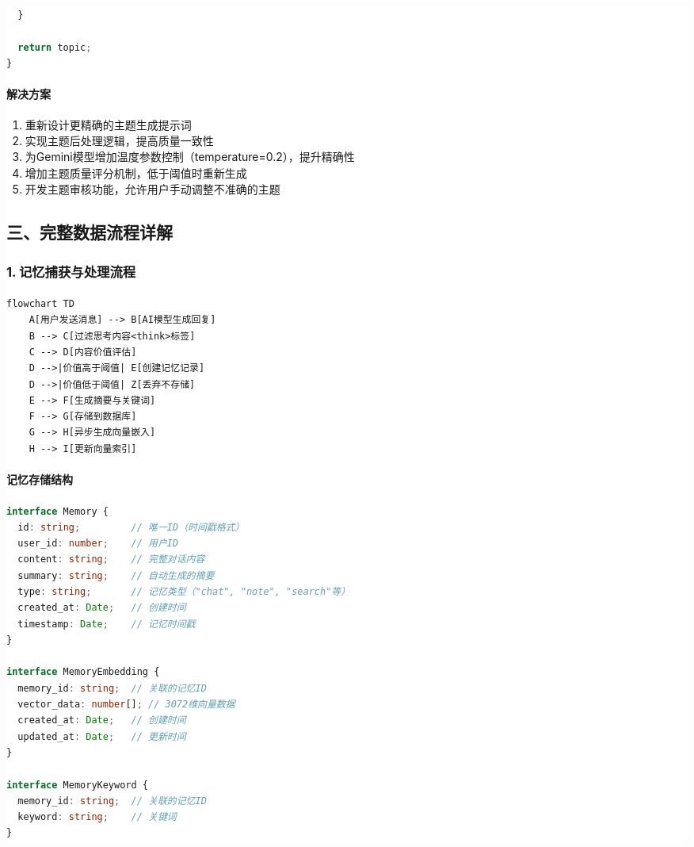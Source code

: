 ```javascript
  }
  
  return topic;
}
```

#### 解决方案

1. 重新设计更精确的主题生成提示词
2. 实现主题后处理逻辑，提高质量一致性
3. 为Gemini模型增加温度参数控制（temperature=0.2），提升精确性
4. 增加主题质量评分机制，低于阈值时重新生成
5. 开发主题审核功能，允许用户手动调整不准确的主题

## 三、完整数据流程详解

### 1. 记忆捕获与处理流程

```mermaid
flowchart TD
    A[用户发送消息] --> B[AI模型生成回复]
    B --> C[过滤思考内容<think>标签]
    C --> D[内容价值评估]
    D -->|价值高于阈值| E[创建记忆记录]
    D -->|价值低于阈值| Z[丢弃不存储]
    E --> F[生成摘要与关键词]
    F --> G[存储到数据库]
    G --> H[异步生成向量嵌入]
    H --> I[更新向量索引]
```

#### 记忆存储结构

```typescript
interface Memory {
  id: string;         // 唯一ID（时间戳格式）
  user_id: number;    // 用户ID
  content: string;    // 完整对话内容
  summary: string;    // 自动生成的摘要
  type: string;       // 记忆类型（"chat", "note", "search"等）
  created_at: Date;   // 创建时间
  timestamp: Date;    // 记忆时间戳
}

interface MemoryEmbedding {
  memory_id: string;  // 关联的记忆ID
  vector_data: number[]; // 3072维向量数据
  created_at: Date;   // 创建时间
  updated_at: Date;   // 更新时间
}

interface MemoryKeyword {
  memory_id: string;  // 关联的记忆ID
  keyword: string;    // 关键词
}
```
